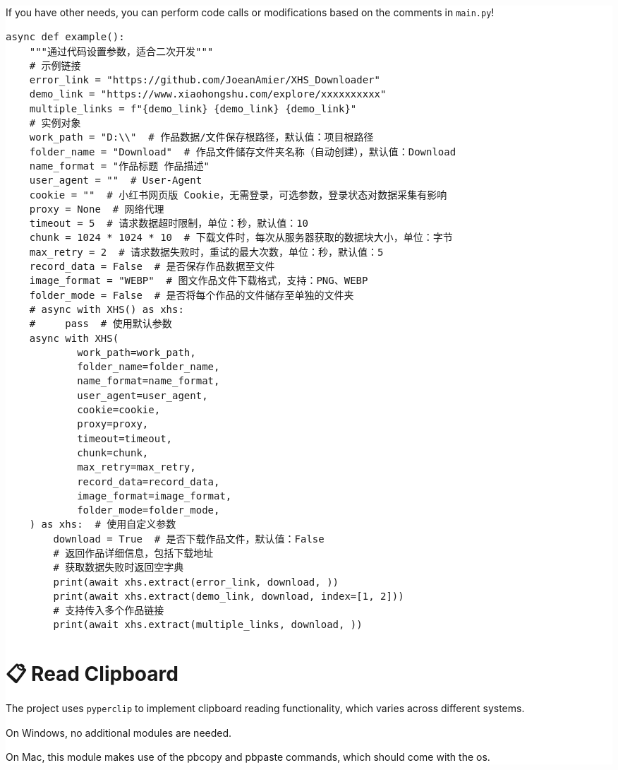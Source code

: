 <p>If you have other needs, you can perform code calls or modifications based on the comments in <code>main.py</code>!</p>
<pre>
async def example():
    """通过代码设置参数，适合二次开发"""
    # 示例链接
    error_link = "https://github.com/JoeanAmier/XHS_Downloader"
    demo_link = "https://www.xiaohongshu.com/explore/xxxxxxxxxx"
    multiple_links = f"{demo_link} {demo_link} {demo_link}"
    # 实例对象
    work_path = "D:\\"  # 作品数据/文件保存根路径，默认值：项目根路径
    folder_name = "Download"  # 作品文件储存文件夹名称（自动创建），默认值：Download
    name_format = "作品标题 作品描述"
    user_agent = ""  # User-Agent
    cookie = ""  # 小红书网页版 Cookie，无需登录，可选参数，登录状态对数据采集有影响
    proxy = None  # 网络代理
    timeout = 5  # 请求数据超时限制，单位：秒，默认值：10
    chunk = 1024 * 1024 * 10  # 下载文件时，每次从服务器获取的数据块大小，单位：字节
    max_retry = 2  # 请求数据失败时，重试的最大次数，单位：秒，默认值：5
    record_data = False  # 是否保存作品数据至文件
    image_format = "WEBP"  # 图文作品文件下载格式，支持：PNG、WEBP
    folder_mode = False  # 是否将每个作品的文件储存至单独的文件夹
    # async with XHS() as xhs:
    #     pass  # 使用默认参数
    async with XHS(
            work_path=work_path,
            folder_name=folder_name,
            name_format=name_format,
            user_agent=user_agent,
            cookie=cookie,
            proxy=proxy,
            timeout=timeout,
            chunk=chunk,
            max_retry=max_retry,
            record_data=record_data,
            image_format=image_format,
            folder_mode=folder_mode,
    ) as xhs:  # 使用自定义参数
        download = True  # 是否下载作品文件，默认值：False
        # 返回作品详细信息，包括下载地址
        # 获取数据失败时返回空字典
        print(await xhs.extract(error_link, download, ))
        print(await xhs.extract(demo_link, download, index=[1, 2]))
        # 支持传入多个作品链接
        print(await xhs.extract(multiple_links, download, ))
</pre>
<h1>📋 Read Clipboard</h1>
<p>The project uses <code>pyperclip</code> to implement clipboard reading functionality, which varies across different systems.</p>
<p>On Windows, no additional modules are needed.</p>
<p>On Mac, this module makes use of the pbcopy and pbpaste commands, which should come with the os.</p>

[//]: # (<li>Install the Python interpreter with a version no lower than <code>3.12</code></li>)